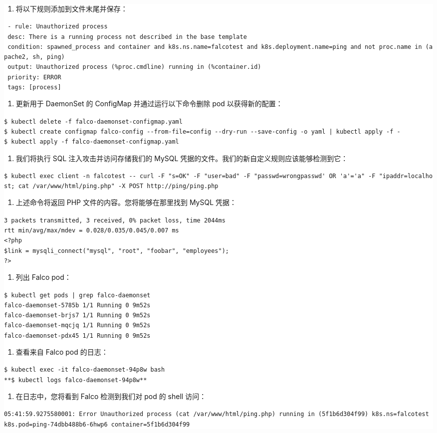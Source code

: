 1.  将以下规则添加到文件末尾并保存：

```
 - rule: Unauthorized process
 desc: There is a running process not described in the base template
 condition: spawned_process and container and k8s.ns.name=falcotest and k8s.deployment.name=ping and not proc.name in (apache2, sh, ping)
 output: Unauthorized process (%proc.cmdline) running in (%container.id)
 priority: ERROR
 tags: [process]
```

1.  更新用于 DaemonSet 的 ConfigMap 并通过运行以下命令删除 pod 以获得新的配置：

```
$ kubectl delete -f falco-daemonset-configmap.yaml
$ kubectl create configmap falco-config --from-file=config --dry-run --save-config -o yaml | kubectl apply -f -
$ kubectl apply -f falco-daemonset-configmap.yaml
```

1.  我们将执行 SQL 注入攻击并访问存储我们的 MySQL 凭据的文件。我们的新自定义规则应该能够检测到它：

```
$ kubectl exec client -n falcotest -- curl -F "s=OK" -F "user=bad" -F "passwd=wrongpasswd' OR 'a'='a" -F "ipaddr=localhost; cat /var/www/html/ping.php" -X POST http://ping/ping.php
```

1.  上述命令将返回 PHP 文件的内容。您将能够在那里找到 MySQL 凭据：

```
3 packets transmitted, 3 received, 0% packet loss, time 2044ms
rtt min/avg/max/mdev = 0.028/0.035/0.045/0.007 ms
<?php
$link = mysqli_connect("mysql", "root", "foobar", "employees");
?>
```

1.  列出 Falco pod：

```
$ kubectl get pods | grep falco-daemonset
falco-daemonset-5785b 1/1 Running 0 9m52s
falco-daemonset-brjs7 1/1 Running 0 9m52s
falco-daemonset-mqcjq 1/1 Running 0 9m52s
falco-daemonset-pdx45 1/1 Running 0 9m52s
```

1.  查看来自 Falco pod 的日志：

```
$ kubectl exec -it falco-daemonset-94p8w bash
**$ kubectl logs falco-daemonset-94p8w** 
```

1.  在日志中，您将看到 Falco 检测到我们对 pod 的 shell 访问：

```
05:41:59.9275580001: Error Unauthorized process (cat /var/www/html/ping.php) running in (5f1b6d304f99) k8s.ns=falcotest k8s.pod=ping-74dbb488b6-6hwp6 container=5f1b6d304f99
```
